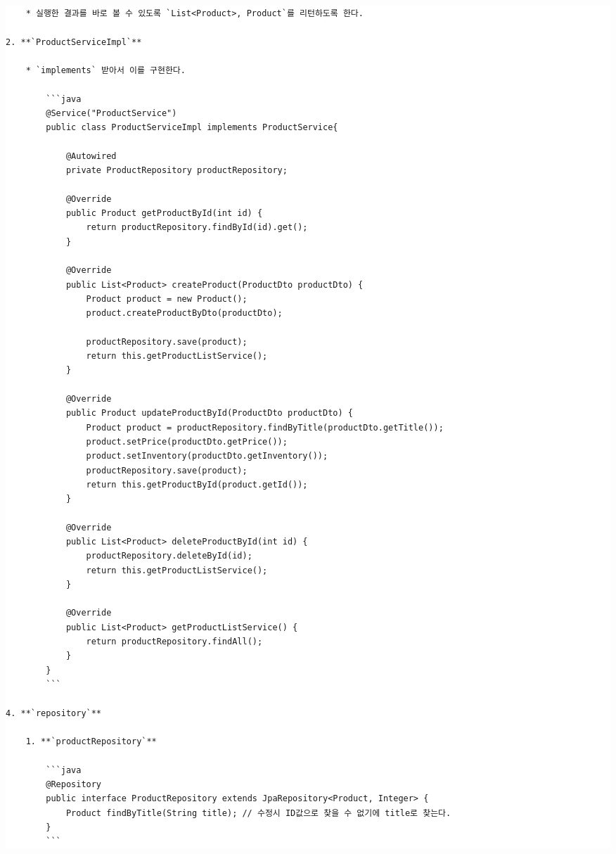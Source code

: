 		* 실행한 결과를 바로 볼 수 있도록 `List<Product>, Product`를 리턴하도록 한다.
	
	2. **`ProductServiceImpl`**
	
		* `implements` 받아서 이를 구현한다.
	
			```java
			@Service("ProductService")
			public class ProductServiceImpl implements ProductService{
			
				@Autowired
				private ProductRepository productRepository;
			
				@Override
				public Product getProductById(int id) {
					return productRepository.findById(id).get();
				}
			
				@Override
				public List<Product> createProduct(ProductDto productDto) {
					Product product = new Product();
					product.createProductByDto(productDto);
			
					productRepository.save(product);
					return this.getProductListService();
				}
			
				@Override
				public Product updateProductById(ProductDto productDto) {
					Product product = productRepository.findByTitle(productDto.getTitle());
					product.setPrice(productDto.getPrice());
					product.setInventory(productDto.getInventory());
					productRepository.save(product);
					return this.getProductById(product.getId());
				}
			
				@Override
				public List<Product> deleteProductById(int id) {
					productRepository.deleteById(id);
					return this.getProductListService();
				}
			
				@Override
				public List<Product> getProductListService() {
					return productRepository.findAll();
				}
			}
			```
	
	4. **`repository`**
	
		1. **`productRepository`**
		
			```java
			@Repository
			public interface ProductRepository extends JpaRepository<Product, Integer> {
				Product findByTitle(String title); // 수정시 ID값으로 찾을 수 없기에 title로 찾는다. 
			}
			```
